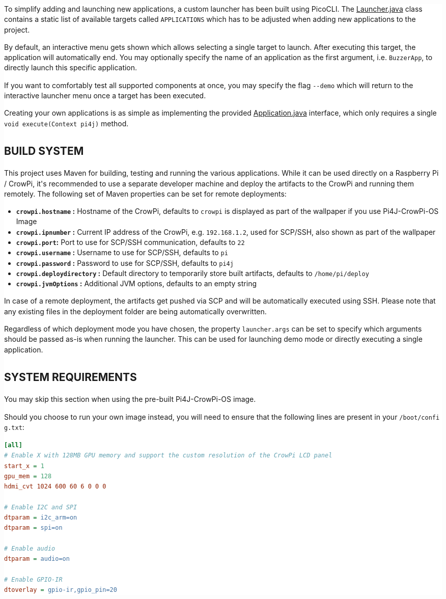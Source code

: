 To simplify adding and launching new applications, a custom launcher has been built using PicoCLI.
The [Launcher.java](src/main/java/com/bablshoff/bimstand/Launcher.java)
class contains a static list of available targets called `APPLICATIONS` which has to be adjusted when adding new applications to the project.

By default, an interactive menu gets shown which allows selecting a single target to launch. After executing this target, the application will automatically end. You may optionally specify the name of an application as the first argument, i.e. `BuzzerApp`, to directly launch this specific application.

If you want to comfortably test all supported components at once, you may specify the flag `--demo` which will return to the interactive
launcher menu once a target has been executed.

Creating your own applications is as simple as implementing the provided [Application.java](src/main/java/com/bablshoff/bimstand/Application.java) interface, which only requires a single `void execute(Context pi4j)` method.

## BUILD SYSTEM

This project uses Maven for building, testing and running the various applications. While it can be used directly on a Raspberry Pi /
CrowPi, it's recommended to use a separate developer machine and deploy the artifacts to the CrowPi and running them remotely. The following set of Maven properties can be set for remote deployments:

- **`crowpi.hostname` :** Hostname of the CrowPi, defaults to `crowpi` is displayed as part of the wallpaper if you use Pi4J-CrowPi-OS Image
- **`crowpi.ipnumber` :** Current IP address of the CrowPi, e.g. `192.168.1.2`, used for SCP/SSH, also shown as part of the wallpaper
- **`crowpi.port`:** Port to use for SCP/SSH communication, defaults to `22`
- **`crowpi.username` :** Username to use for SCP/SSH, defaults to `pi`
- **`crowpi.password` :** Password to use for SCP/SSH, defaults to `pi4j`
- **`crowpi.deploydirectory` :** Default directory to temporarily store built artifacts, defaults to `/home/pi/deploy`
- **`crowpi.jvmOptions` :** Additional JVM options, defaults to an empty string

In case of a remote deployment, the artifacts get pushed via SCP and will be automatically executed using SSH. Please note that any existing files in the deployment folder are being automatically overwritten.

Regardless of which deployment mode you have chosen, the property `launcher.args` can be set to specify which arguments should be passed as-is when running the launcher. This can be used for launching demo mode or directly executing a single application.

## SYSTEM REQUIREMENTS

You may skip this section when using the pre-built Pi4J-CrowPi-OS image. 

Should you choose to run your own image instead, you will need to ensure
that the following lines are present in your `/boot/config.txt`:

```ini
[all]
# Enable X with 128MB GPU memory and support the custom resolution of the CrowPi LCD panel
start_x = 1
gpu_mem = 128
hdmi_cvt 1024 600 60 6 0 0 0

# Enable I2C and SPI
dtparam = i2c_arm=on
dtparam = spi=on

# Enable audio
dtparam = audio=on

# Enable GPIO-IR
dtoverlay = gpio-ir,gpio_pin=20
```